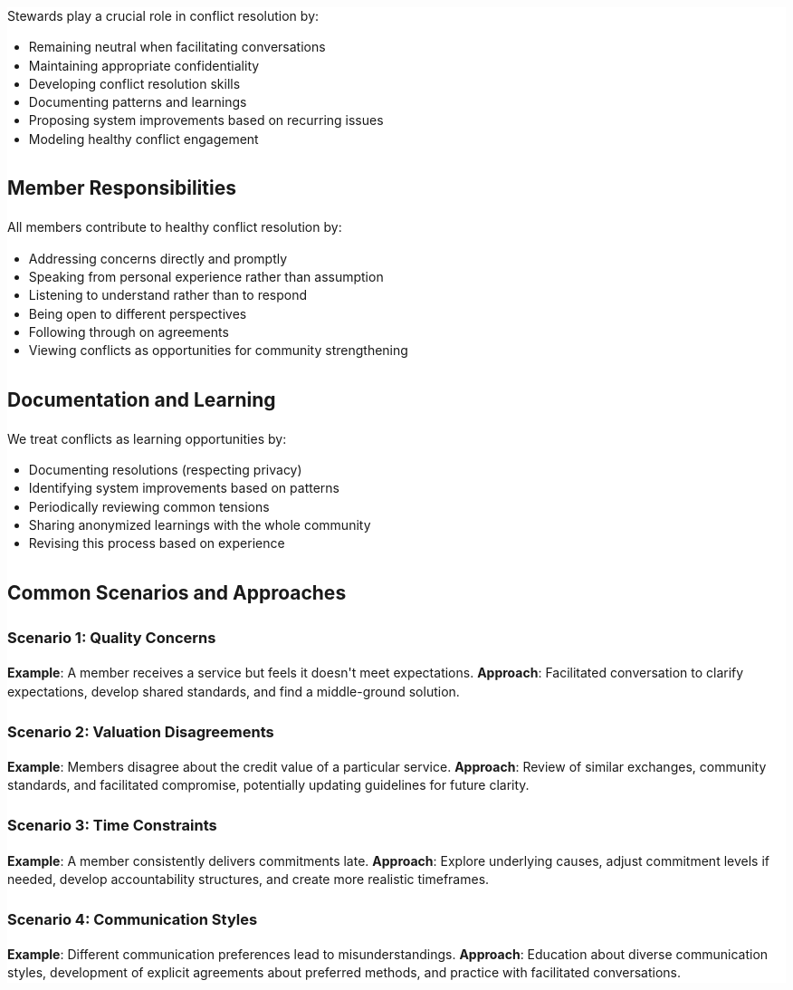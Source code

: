Stewards play a crucial role in conflict resolution by:

- Remaining neutral when facilitating conversations
- Maintaining appropriate confidentiality
- Developing conflict resolution skills
- Documenting patterns and learnings
- Proposing system improvements based on recurring issues
- Modeling healthy conflict engagement

## Member Responsibilities

All members contribute to healthy conflict resolution by:

- Addressing concerns directly and promptly
- Speaking from personal experience rather than assumption
- Listening to understand rather than to respond
- Being open to different perspectives
- Following through on agreements
- Viewing conflicts as opportunities for community strengthening

## Documentation and Learning

We treat conflicts as learning opportunities by:

- Documenting resolutions (respecting privacy)
- Identifying system improvements based on patterns
- Periodically reviewing common tensions
- Sharing anonymized learnings with the whole community
- Revising this process based on experience

## Common Scenarios and Approaches

### Scenario 1: Quality Concerns
**Example**: A member receives a service but feels it doesn't meet expectations.
**Approach**: Facilitated conversation to clarify expectations, develop shared standards, and find a middle-ground solution.

### Scenario 2: Valuation Disagreements
**Example**: Members disagree about the credit value of a particular service.
**Approach**: Review of similar exchanges, community standards, and facilitated compromise, potentially updating guidelines for future clarity.

### Scenario 3: Time Constraints
**Example**: A member consistently delivers commitments late.
**Approach**: Explore underlying causes, adjust commitment levels if needed, develop accountability structures, and create more realistic timeframes.

### Scenario 4: Communication Styles
**Example**: Different communication preferences lead to misunderstandings.
**Approach**: Education about diverse communication styles, development of explicit agreements about preferred methods, and practice with facilitated conversations.
